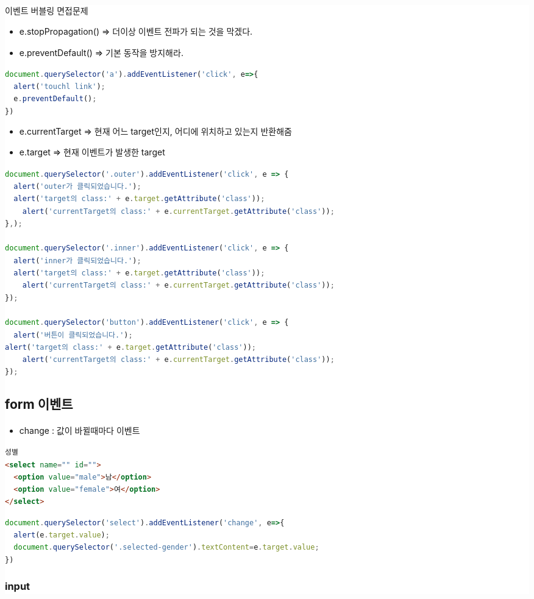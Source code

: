 이벤트 버블링 면접문제

- e.stopPropagation() => 더이상 이벤트 전파가 되는 것을 막겠다.

- e.preventDefault() => 기본 동작을 방지해라.

```js
document.querySelector('a').addEventListener('click', e=>{
  alert('touchl link');
  e.preventDefault();
})
```

- e.currentTarget => 현재 어느 target인지, 어디에 위치하고 있는지 반환해줌

- e.target => 현재 이벤트가 발생한 target

```js
document.querySelector('.outer').addEventListener('click', e => {
  alert('outer가 클릭되었습니다.');
  alert('target의 class:' + e.target.getAttribute('class'));
    alert('currentTarget의 class:' + e.currentTarget.getAttribute('class'));
},);

document.querySelector('.inner').addEventListener('click', e => {
  alert('inner가 클릭되었습니다.');
  alert('target의 class:' + e.target.getAttribute('class'));
    alert('currentTarget의 class:' + e.currentTarget.getAttribute('class'));
});

document.querySelector('button').addEventListener('click', e => {
  alert('버튼이 클릭되었습니다.');
alert('target의 class:' + e.target.getAttribute('class'));
    alert('currentTarget의 class:' + e.currentTarget.getAttribute('class'));
});
```

## form 이벤트

- change : 값이 바뀔때마다 이벤트

```html
성별
<select name="" id="">
  <option value="male">남</option>
  <option value="female">여</option>
</select>
```

```js
document.querySelector('select').addEventListener('change', e=>{
  alert(e.target.value);
  document.querySelector('.selected-gender').textContent=e.target.value;
})
```

### input

